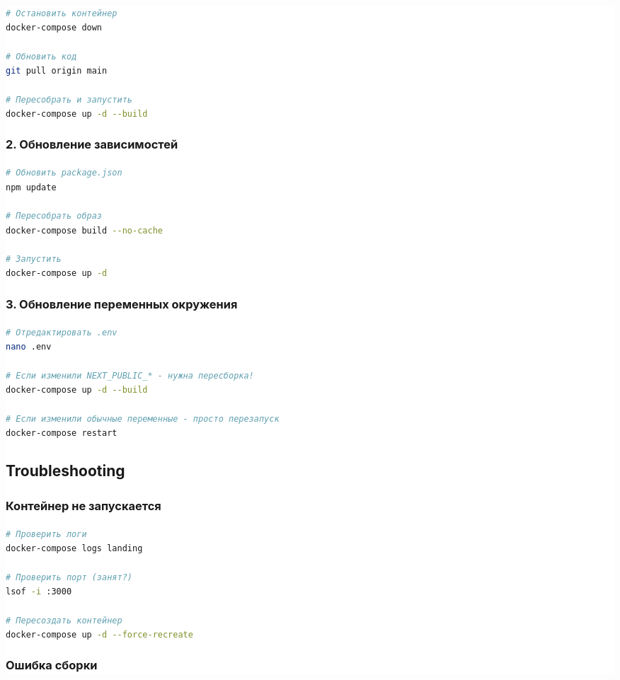 ```bash
# Остановить контейнер
docker-compose down

# Обновить код
git pull origin main

# Пересобрать и запустить
docker-compose up -d --build
```

### 2. Обновление зависимостей

```bash
# Обновить package.json
npm update

# Пересобрать образ
docker-compose build --no-cache

# Запустить
docker-compose up -d
```

### 3. Обновление переменных окружения

```bash
# Отредактировать .env
nano .env

# Если изменили NEXT_PUBLIC_* - нужна пересборка!
docker-compose up -d --build

# Если изменили обычные переменные - просто перезапуск
docker-compose restart
```

## Troubleshooting

### Контейнер не запускается

```bash
# Проверить логи
docker-compose logs landing

# Проверить порт (занят?)
lsof -i :3000

# Пересоздать контейнер
docker-compose up -d --force-recreate
```

### Ошибка сборки
